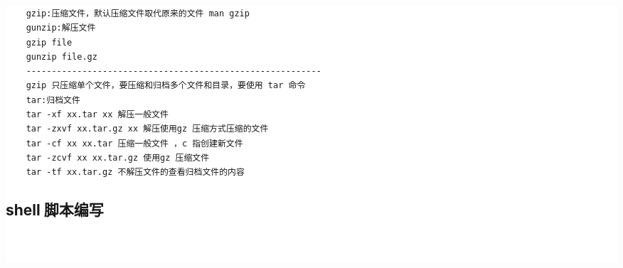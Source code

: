 		gzip:压缩文件，默认压缩文件取代原来的文件 man gzip 
		gunzip:解压文件
		gzip file
		gunzip file.gz
		----------------------------------------------------------
		gzip 只压缩单个文件，要压缩和归档多个文件和目录，要使用 tar 命令
		tar:归档文件
		tar -xf xx.tar xx 解压一般文件
		tar -zxvf xx.tar.gz xx 解压使用gz 压缩方式压缩的文件
		tar -cf xx xx.tar 压缩一般文件 ，c 指创建新文件
		tar -zcvf xx xx.tar.gz 使用gz 压缩文件
		tar -tf xx.tar.gz 不解压文件的查看归档文件的内容  

## shell 脚本编写

​	
​	